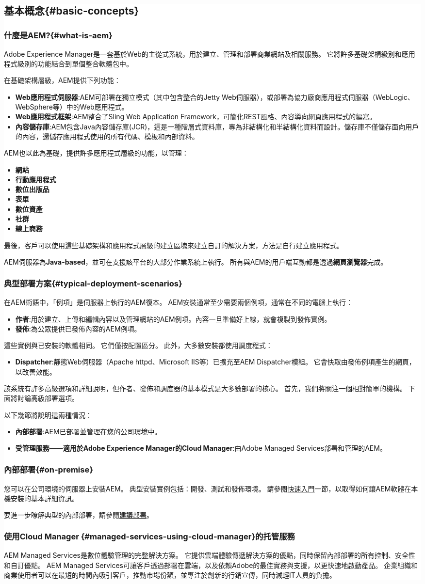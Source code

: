 ## 基本概念{#basic-concepts}

### 什麼是AEM?{#what-is-aem}

Adobe Experience Manager是一套基於Web的主從式系統，用於建立、管理和部署商業網站及相關服務。 它將許多基礎架構級別和應用程式級別的功能結合到單個整合軟體包中。

在基礎架構層級，AEM提供下列功能：

* **Web應用程式伺服器**:AEM可部署在獨立模式（其中包含整合的Jetty Web伺服器），或部署為協力廠商應用程式伺服器（WebLogic、WebSphere等）中的Web應用程式。
* **Web應用程式框架**:AEM整合了Sling Web Application Framework，可簡化REST風格、內容導向網頁應用程式的編寫。
* **內容儲存庫**:AEM包含Java內容儲存庫(JCR)，這是一種階層式資料庫，專為非結構化和半結構化資料而設計。儲存庫不僅儲存面向用戶的內容，還儲存應用程式使用的所有代碼、模板和內部資料。

AEM也以此為基礎，提供許多應用程式層級的功能，以管理：

* **網站**
* **行動應用程式**
* **數位出版品**
* **表單**
* **數位資產**
* **社群**
* **線上商務**

最後，客戶可以使用這些基礎架構和應用程式層級的建立區塊來建立自訂的解決方案，方法是自行建立應用程式。

AEM伺服器為&#x200B;**Java-based**，並可在支援該平台的大部分作業系統上執行。 所有與AEM的用戶端互動都是透過&#x200B;**網頁瀏覽器**&#x200B;完成。

### 典型部署方案{#typical-deployment-scenarios}

在AEM術語中，「例項」是伺服器上執行的AEM復本。 AEM安裝通常至少需要兩個例項，通常在不同的電腦上執行：

* **作者**:用於建立、上傳和編輯內容以及管理網站的AEM例項。內容一旦準備好上線，就會複製到發佈實例。
* **發佈**:為公眾提供已發佈內容的AEM例項。

這些實例與已安裝的軟體相同。 它們僅按配置區分。 此外，大多數安裝都使用調度程式：

* **Dispatcher**:靜態Web伺服器（Apache httpd、Microsoft IIS等）已擴充至AEM Dispatcher模組。 它會快取由發佈例項產生的網頁，以改善效能。

該系統有許多高級選項和詳細說明，但作者、發佈和調度器的基本模式是大多數部署的核心。 首先，我們將關注一個相對簡單的機構。 下面將討論高級部署選項。

以下幾節將說明這兩種情況：

* **內部部署**:AEM已部署並管理在您的公司環境中。

* **受管理服務——適用於Adobe Experience Manager的Cloud Manager**:由Adobe Managed Services部署和管理的AEM。

### 內部部署{#on-premise}

您可以在公司環境的伺服器上安裝AEM。 典型安裝實例包括：開發、測試和發佈環境。 請參閱[快速入門](/help/sites-deploying/deploy.md#getting-started)一節，以取得如何讓AEM軟體在本機安裝的基本詳細資訊。

要進一步瞭解典型的內部部署，請參閱[建議部署](/help/sites-deploying/recommended-deploys.md)。

### 使用Cloud Manager {#managed-services-using-cloud-manager}的托管服務

AEM Managed Services是數位體驗管理的完整解決方案。 它提供雲端體驗傳遞解決方案的優點，同時保留內部部署的所有控制、安全性和自訂優點。 AEM Managed Services可讓客戶透過部署在雲端，以及依賴Adobe的最佳實務與支援，以更快速地啟動產品。 企業組織和商業使用者可以在最短的時間內吸引客戶，推動市場份額，並專注於創新的行銷宣傳，同時減輕IT人員的負擔。

